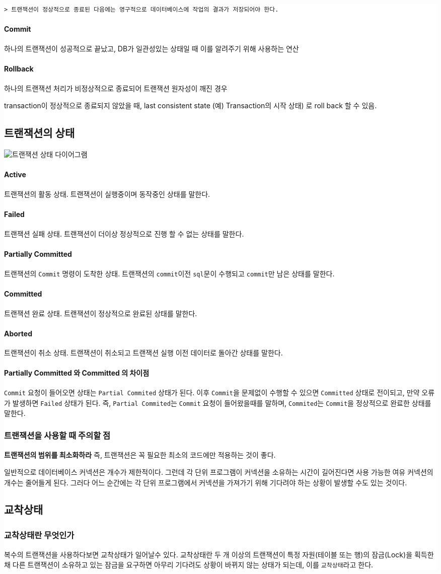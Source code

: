     > 트랜잭션이 정상적으로 종료된 다음에는 영구적으로 데이터베이스에 작업의 결과가 저장되어야 한다.
    
#### Commit
하나의 트랜잭션이 성공적으로 끝났고, DB가 일관성있는 상태일 때 이를 알려주기 위해 사용하는 연산

#### Rollback
하나의 트랜잭션 처리가 비정상적으로 종료되어 트랜잭션 원자성이 깨진 경우

transaction이 정상적으로 종료되지 않았을 때, last consistent state (예) Transaction의 시작 상태) 로 roll back 할 수 있음.

  ## 트랜잭션의 상태
![트랜잭션 상태 다이어그램](https://github.com/JaeYeopHan/Interview_Question_for_Beginner/raw/master/Database/images/transaction-status.png)

#### Active

트랜잭션의 활동 상태. 트랜잭션이 실행중이며 동작중인 상태를 말한다.

#### Failed

트랜잭션 실패 상태. 트랜잭션이 더이상 정상적으로 진행 할 수 없는 상태를 말한다.

#### Partially Committed

트랜잭션의  `Commit`  명령이 도착한 상태. 트랜잭션의  `commit`이전  `sql`문이 수행되고  `commit`만 남은 상태를 말한다.

#### Committed

트랜잭션 완료 상태. 트랜잭션이 정상적으로 완료된 상태를 말한다.

#### Aborted

트랜잭션이 취소 상태. 트랜잭션이 취소되고 트랜잭션 실행 이전 데이터로 돌아간 상태를 말한다.

#### Partially Committed 와 Committed 의 차이점

`Commit`  요청이 들어오면 상태는  `Partial Commited`  상태가 된다. 이후  `Commit`을 문제없이 수행할 수 있으면  `Committed`  상태로 전이되고, 만약 오류가 발생하면  `Failed`  상태가 된다. 즉,  `Partial Commited`는  `Commit`  요청이 들어왔을때를 말하며,  `Commited`는  `Commit`을 정상적으로 완료한 상태를 말한다.

### 트랜잭션을 사용할 때 주의할 점

**트랜잭션의 범위를 최소화하라**
즉, 트랜잭션은 꼭 필요한 최소의 코드에만 적용하는 것이 좋다.

일반적으로 데이터베이스 커넥션은 개수가 제한적이다. 그런데 각 단위 프로그램이 커넥션을 소유하는 시간이 길어진다면 사용 가능한 여유 커넥션의 개수는 줄어들게 된다. 그러다 어느 순간에는 각 단위 프로그램에서 커넥션을 가져가기 위해 기다려야 하는 상황이 발생할 수도 있는 것이다.

## 교착상태

### 교착상태란 무엇인가

복수의 트랜잭션을 사용하다보면 교착상태가 일어날수 있다. 교착상태란 두 개 이상의 트랜잭션이 특정 자원(테이블 또는 행)의 잠금(Lock)을 획득한 채 다른 트랜잭션이 소유하고 있는 잠금을 요구하면 아무리 기다려도 상황이 바뀌지 않는 상태가 되는데, 이를  `교착상태`라고 한다.
